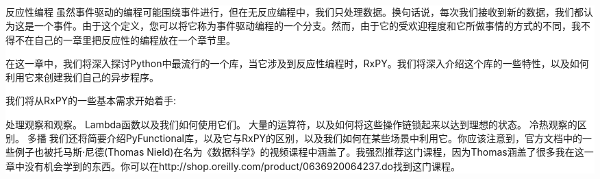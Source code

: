 反应性编程
虽然事件驱动的编程可能围绕事件进行，但在无反应编程中，我们只处理数据。换句话说，每次我们接收到新的数据，我们都认为这是一个事件。由于这个定义，您可以将它称为事件驱动编程的一个分支。然而，由于它的受欢迎程度和它所做事情的方式的不同，我不得不在自己的一章里把反应性的编程放在一个章节里。

在这一章中，我们将深入探讨Python中最流行的一个库，当它涉及到反应性编程时，RxPY。我们将深入介绍这个库的一些特性，以及如何利用它来创建我们自己的异步程序。

我们将从RxPY的一些基本需求开始着手:

处理观察和观察。
Lambda函数以及我们如何使用它们。
大量的运算符，以及如何将这些操作链锁起来以达到理想的状态。
冷热观察的区别。
多播
我们还将简要介绍PyFunctional库，以及它与RxPY的区别，以及我们如何在某些场景中利用它。你应该注意到，官方文档中的一些例子也被托马斯·尼德(Thomas Nield)在名为《数据科学》的视频课程中涵盖了。我强烈推荐这门课程，因为Thomas涵盖了很多我在这一章中没有机会学到的东西。你可以在http://shop.oreilly.com/product/0636920064237.do找到这门课程。